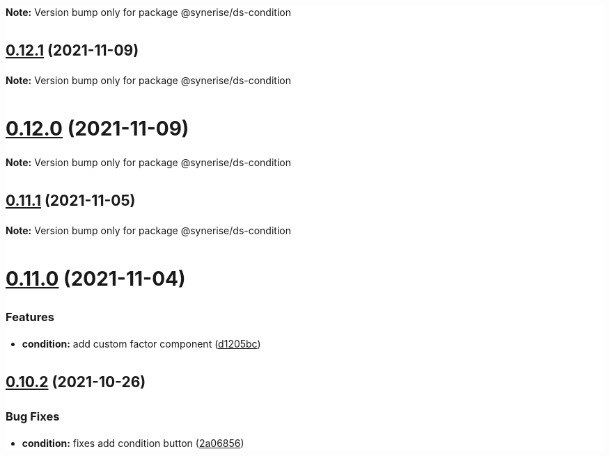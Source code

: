 **Note:** Version bump only for package @synerise/ds-condition





## [0.12.1](https://github.com/Synerise/synerise-design/compare/@synerise/ds-condition@0.11.1...@synerise/ds-condition@0.12.1) (2021-11-09)

**Note:** Version bump only for package @synerise/ds-condition





# [0.12.0](https://github.com/Synerise/synerise-design/compare/@synerise/ds-condition@0.11.1...@synerise/ds-condition@0.12.0) (2021-11-09)

**Note:** Version bump only for package @synerise/ds-condition





## [0.11.1](https://github.com/Synerise/synerise-design/compare/@synerise/ds-condition@0.11.0...@synerise/ds-condition@0.11.1) (2021-11-05)

**Note:** Version bump only for package @synerise/ds-condition





# [0.11.0](https://github.com/Synerise/synerise-design/compare/@synerise/ds-condition@0.10.2...@synerise/ds-condition@0.11.0) (2021-11-04)


### Features

* **condition:** add custom factor component ([d1205bc](https://github.com/Synerise/synerise-design/commit/d1205bce20f4154e7596bcd33ad127557bc0ad99))





## [0.10.2](https://github.com/Synerise/synerise-design/compare/@synerise/ds-condition@0.10.0...@synerise/ds-condition@0.10.2) (2021-10-26)


### Bug Fixes

* **condition:** fixes add condition button ([2a06856](https://github.com/Synerise/synerise-design/commit/2a06856cf8759db1459467f95fcd4dd12af53e1c))
